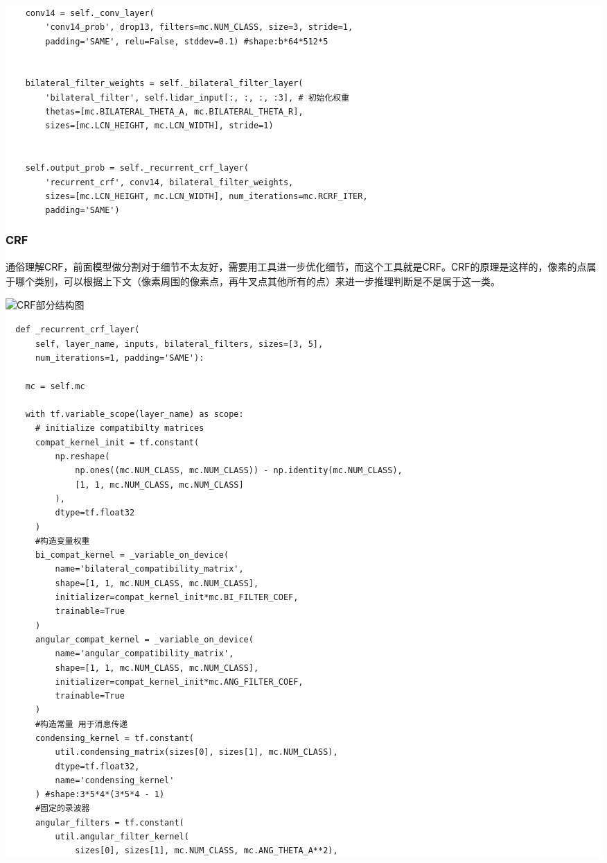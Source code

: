 ```shell
    conv14 = self._conv_layer(
        'conv14_prob', drop13, filters=mc.NUM_CLASS, size=3, stride=1,
        padding='SAME', relu=False, stddev=0.1) #shape:b*64*512*5


    bilateral_filter_weights = self._bilateral_filter_layer(
        'bilateral_filter', self.lidar_input[:, :, :, :3], # 初始化权重
        thetas=[mc.BILATERAL_THETA_A, mc.BILATERAL_THETA_R],
        sizes=[mc.LCN_HEIGHT, mc.LCN_WIDTH], stride=1)


    self.output_prob = self._recurrent_crf_layer(
        'recurrent_crf', conv14, bilateral_filter_weights, 
        sizes=[mc.LCN_HEIGHT, mc.LCN_WIDTH], num_iterations=mc.RCRF_ITER,
        padding='SAME') 

```

### CRF
通俗理解CRF，前面模型做分割对于细节不太友好，需要用工具进一步优化细节，而这个工具就是CRF。CRF的原理是这样的，像素的点属于哪个类别，可以根据上下文（像素周围的像素点，再牛叉点其他所有的点）来进一步推理判断是不是属于这一类。

![CRF部分结构图](http://static.zybuluo.com/usiege/ao2ra6h2zt1w9ds95orjynxa/image_1cm4t2nj82ff1oee18tc1o3k17ac16.png)

```shell
  def _recurrent_crf_layer(
      self, layer_name, inputs, bilateral_filters, sizes=[3, 5],
      num_iterations=1, padding='SAME'):

    mc = self.mc

    with tf.variable_scope(layer_name) as scope:
      # initialize compatibilty matrices
      compat_kernel_init = tf.constant(
          np.reshape(
              np.ones((mc.NUM_CLASS, mc.NUM_CLASS)) - np.identity(mc.NUM_CLASS),
              [1, 1, mc.NUM_CLASS, mc.NUM_CLASS]
          ),
          dtype=tf.float32
      )
      #构造变量权重
      bi_compat_kernel = _variable_on_device(
          name='bilateral_compatibility_matrix',
          shape=[1, 1, mc.NUM_CLASS, mc.NUM_CLASS],
          initializer=compat_kernel_init*mc.BI_FILTER_COEF,
          trainable=True
      ) 
      angular_compat_kernel = _variable_on_device(
          name='angular_compatibility_matrix',
          shape=[1, 1, mc.NUM_CLASS, mc.NUM_CLASS],
          initializer=compat_kernel_init*mc.ANG_FILTER_COEF,
          trainable=True
      ) 
      #构造常量 用于消息传递
      condensing_kernel = tf.constant(
          util.condensing_matrix(sizes[0], sizes[1], mc.NUM_CLASS),
          dtype=tf.float32,
          name='condensing_kernel'
      ) #shape:3*5*4*(3*5*4 - 1) 
      #固定的录波器
      angular_filters = tf.constant(
          util.angular_filter_kernel(
              sizes[0], sizes[1], mc.NUM_CLASS, mc.ANG_THETA_A**2),
```